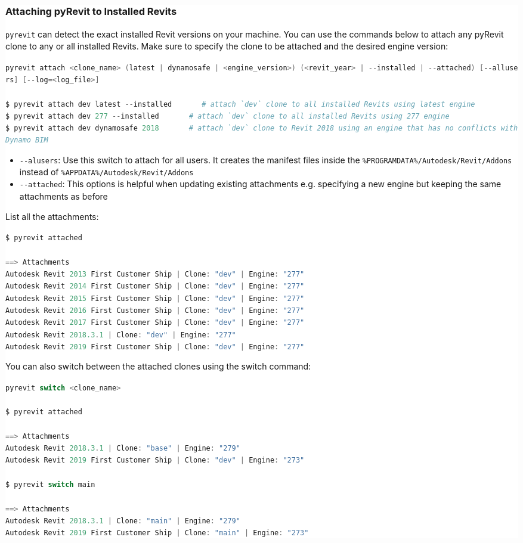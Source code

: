 ### Attaching pyRevit to Installed Revits

`pyrevit` can detect the exact installed Revit versions on your machine. You can use the commands below to attach any pyRevit clone to any or all installed Revits. Make sure to specify the clone to be attached and the desired engine version:

``` powershell
pyrevit attach <clone_name> (latest | dynamosafe | <engine_version>) (<revit_year> | --installed | --attached) [--allusers] [--log=<log_file>]

$ pyrevit attach dev latest --installed       # attach `dev` clone to all installed Revits using latest engine
$ pyrevit attach dev 277 --installed       # attach `dev` clone to all installed Revits using 277 engine
$ pyrevit attach dev dynamosafe 2018       # attach `dev` clone to Revit 2018 using an engine that has no conflicts with Dynamo BIM
```

- `--alusers`: Use this switch to attach for all users. It creates the manifest files inside the `%PROGRAMDATA%/Autodesk/Revit/Addons` instead of `%APPDATA%/Autodesk/Revit/Addons`
- `--attached`: This options is helpful when updating existing attachments e.g. specifying a new engine but keeping the same attachments as before

List all the attachments:

``` powershell
$ pyrevit attached

==> Attachments
Autodesk Revit 2013 First Customer Ship | Clone: "dev" | Engine: "277"
Autodesk Revit 2014 First Customer Ship | Clone: "dev" | Engine: "277"
Autodesk Revit 2015 First Customer Ship | Clone: "dev" | Engine: "277"
Autodesk Revit 2016 First Customer Ship | Clone: "dev" | Engine: "277"
Autodesk Revit 2017 First Customer Ship | Clone: "dev" | Engine: "277"
Autodesk Revit 2018.3.1 | Clone: "dev" | Engine: "277"
Autodesk Revit 2019 First Customer Ship | Clone: "dev" | Engine: "277"
```

You can also switch between the attached clones using the switch command:

``` powershell
pyrevit switch <clone_name>

$ pyrevit attached

==> Attachments
Autodesk Revit 2018.3.1 | Clone: "base" | Engine: "279"
Autodesk Revit 2019 First Customer Ship | Clone: "dev" | Engine: "273"

$ pyrevit switch main

==> Attachments
Autodesk Revit 2018.3.1 | Clone: "main" | Engine: "279"
Autodesk Revit 2019 First Customer Ship | Clone: "main" | Engine: "273"
```
